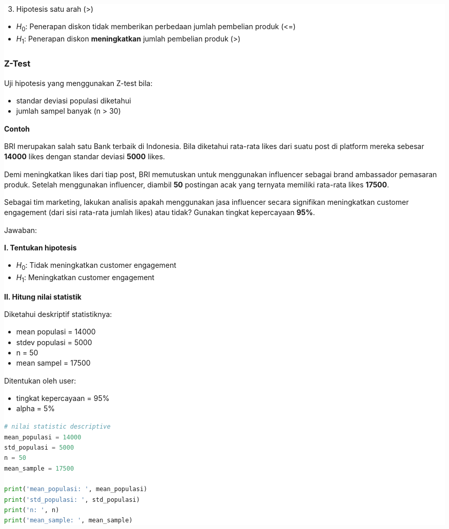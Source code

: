 3. Hipotesis satu arah (>)

* $H_0$: Penerapan diskon tidak memberikan perbedaan jumlah pembelian produk (<=)
* $H_1$: Penerapan diskon **meningkatkan** jumlah pembelian produk (>)

### Z-Test

Uji hipotesis yang menggunakan Z-test bila:

- standar deviasi populasi diketahui
- jumlah sampel banyak (n > 30)

**Contoh**

BRI merupakan salah satu Bank terbaik di Indonesia. Bila diketahui rata-rata likes dari suatu post di platform mereka sebesar **14000** likes dengan standar deviasi **5000** likes.

Demi meningkatkan likes dari tiap post, BRI memutuskan untuk menggunakan influencer sebagai brand ambassador pemasaran produk. Setelah menggunakan influencer, diambil **50** postingan acak yang ternyata memiliki rata-rata likes **17500**.

Sebagai tim marketing, lakukan analisis apakah menggunakan jasa influencer secara signifikan meningkatkan customer engagement (dari sisi rata-rata jumlah likes) atau tidak? Gunakan tingkat kepercayaan **95%**.


Jawaban:

**I. Tentukan hipotesis**

- $H_0$: Tidak meningkatkan customer engagement
- $H_1$: Meningkatkan customer engagement


**II. Hitung nilai statistik**

Diketahui deskriptif statistiknya:

- mean populasi   = 14000
- stdev populasi  = 5000
- n               = 50
- mean sampel     = 17500

Ditentukan oleh user:

- tingkat kepercayaan = 95%
- alpha               = 5%



```python
# nilai statistic descriptive
mean_populasi = 14000
std_populasi = 5000
n = 50
mean_sample = 17500

print('mean_populasi: ', mean_populasi)
print('std_populasi: ', std_populasi)
print('n: ', n)
print('mean_sample: ', mean_sample)
```
